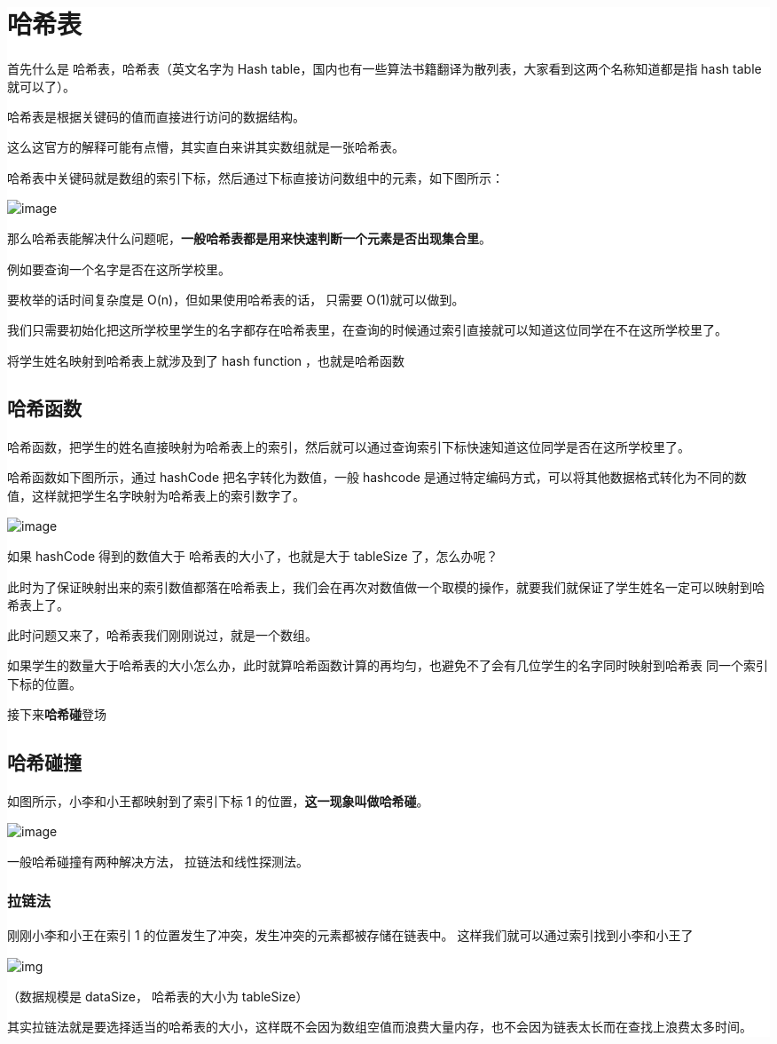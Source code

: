 # 哈希表

首先什么是 哈希表，哈希表（英文名字为 Hash table，国内也有一些算法书籍翻译为散列表，大家看到这两个名称知道都是指 hash table 就可以了）。

哈希表是根据关键码的值而直接进行访问的数据结构。

这么这官方的解释可能有点懵，其实直白来讲其实数组就是一张哈希表。

哈希表中关键码就是数组的索引下标，然后通过下标直接访问数组中的元素，如下图所示：

![image](https://user-images.githubusercontent.com/94043894/188271985-e34b0544-c396-4e3a-b848-ad583dc6f938.png)

那么哈希表能解决什么问题呢，<b>一般哈希表都是用来快速判断一个元素是否出现集合里</b>。

例如要查询一个名字是否在这所学校里。

要枚举的话时间复杂度是 O(n)，但如果使用哈希表的话， 只需要 O(1)就可以做到。

我们只需要初始化把这所学校里学生的名字都存在哈希表里，在查询的时候通过索引直接就可以知道这位同学在不在这所学校里了。

将学生姓名映射到哈希表上就涉及到了 hash function ，也就是哈希函数

## 哈希函数

哈希函数，把学生的姓名直接映射为哈希表上的索引，然后就可以通过查询索引下标快速知道这位同学是否在这所学校里了。

哈希函数如下图所示，通过 hashCode 把名字转化为数值，一般 hashcode 是通过特定编码方式，可以将其他数据格式转化为不同的数值，这样就把学生名字映射为哈希表上的索引数字了。

![image](https://user-images.githubusercontent.com/94043894/188272110-d65dba02-4798-4b2e-b47b-26ea9a36aa12.png)

如果 hashCode 得到的数值大于 哈希表的大小了，也就是大于 tableSize 了，怎么办呢？

此时为了保证映射出来的索引数值都落在哈希表上，我们会在再次对数值做一个取模的操作，就要我们就保证了学生姓名一定可以映射到哈希表上了。

此时问题又来了，哈希表我们刚刚说过，就是一个数组。

如果学生的数量大于哈希表的大小怎么办，此时就算哈希函数计算的再均匀，也避免不了会有几位学生的名字同时映射到哈希表 同一个索引下标的位置。

接下来<b>哈希碰</b>登场

## 哈希碰撞

如图所示，小李和小王都映射到了索引下标 1 的位置，<b>这一现象叫做哈希碰</b>。

![image](https://user-images.githubusercontent.com/94043894/188273537-471f3104-ccec-4e4e-87a5-9d964ee6d87a.png)

一般哈希碰撞有两种解决方法， 拉链法和线性探测法。

### 拉链法

刚刚小李和小王在索引 1 的位置发生了冲突，发生冲突的元素都被存储在链表中。 这样我们就可以通过索引找到小李和小王了

![img](https://user-images.githubusercontent.com/94043894/188273628-f76018a7-fd72-4f22-bfbc-2655312454ba.png)

（数据规模是 dataSize， 哈希表的大小为 tableSize）

其实拉链法就是要选择适当的哈希表的大小，这样既不会因为数组空值而浪费大量内存，也不会因为链表太长而在查找上浪费太多时间。
